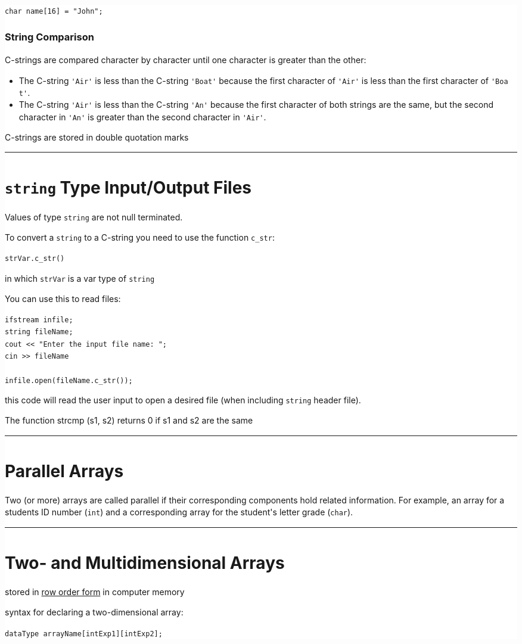 	char name[16] = "John";


### String Comparison

C-strings are compared character by character until one character is greater than the other:

- The C-string `'Air'` is less than the C-string `'Boat'` because the first character of `'Air'` is less than the first character of `'Boat'`.
- The C-string `'Air'` is less than the C-string `'An'` because the first character of both strings are the same, but the second character in `'An'` is greater than the second character in `'Air'`.

C-strings are stored in double quotation marks

---

# `string` Type Input/Output Files

Values of type `string` are not null terminated.

To convert a `string` to a C-string you need to use the function `c_str`:

	strVar.c_str()

 in which `strVar` is a var type of `string`

You can use this to read files:

	ifstream infile;
	string fileName;
	cout << "Enter the input file name: ";
	cin >> fileName
	
	infile.open(fileName.c_str());

this code will read the user input to open a desired file (when including `string` header file).

The function strcmp (s1, s2) returns 0 if s1 and s2 are the same

---

# Parallel Arrays

Two (or more) arrays are called parallel if their corresponding components hold related information. For example, an array for a students ID number (`int`) and a corresponding array for the student's letter grade (`char`).

---

# Two- and Multidimensional Arrays

stored in <u>row order form</u> in computer memory

syntax for declaring a two-dimensional array:

	dataType arrayName[intExp1][intExp2];
